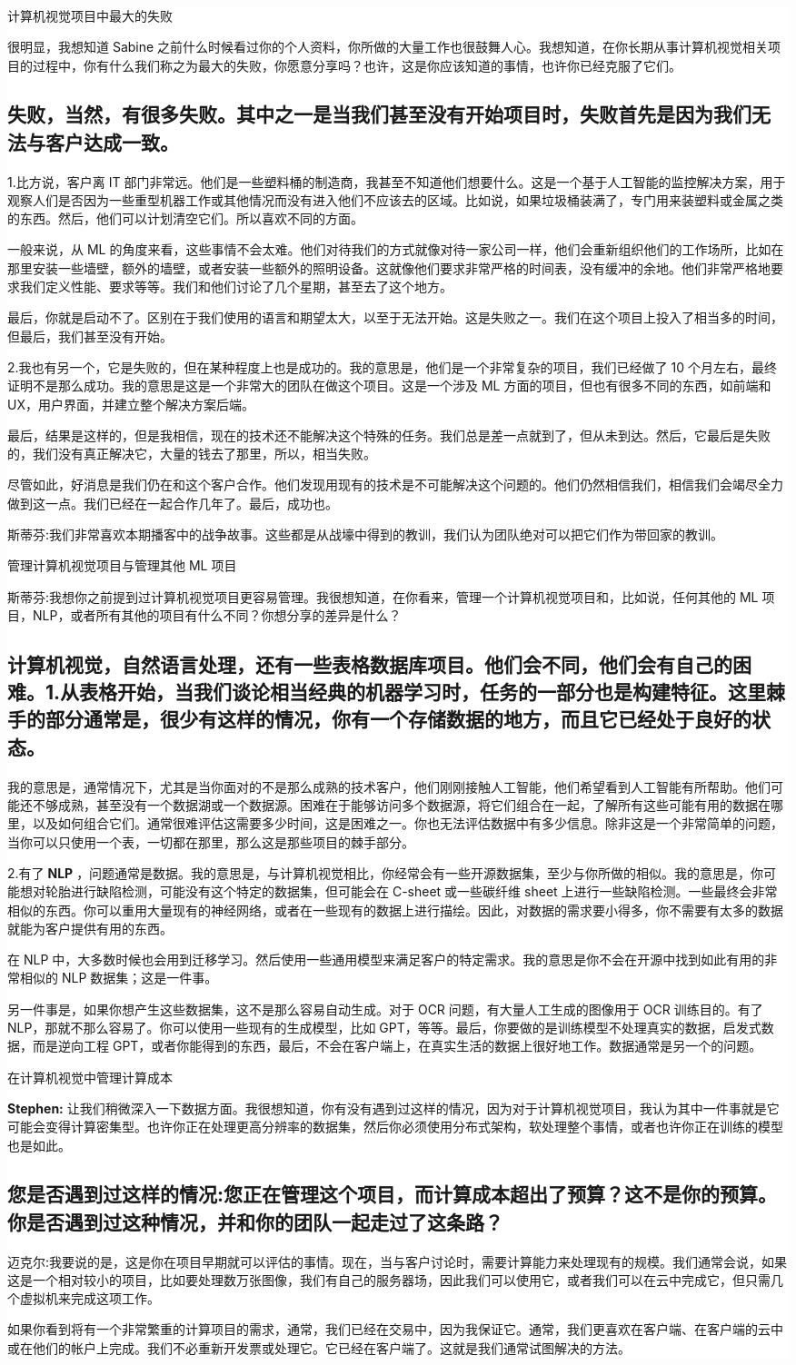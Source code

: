 计算机视觉项目中最大的失败

很明显，我想知道 Sabine 之前什么时候看过你的个人资料，你所做的大量工作也很鼓舞人心。我想知道，在你长期从事计算机视觉相关项目的过程中，你有什么我们称之为最大的失败，你愿意分享吗？也许，这是你应该知道的事情，也许你已经克服了它们。

## 失败，当然，有很多失败。其中之一是当我们甚至没有开始项目时，失败首先是因为我们无法与客户达成一致。

1.比方说，客户离 IT 部门非常远。他们是一些塑料桶的制造商，我甚至不知道他们想要什么。这是一个基于人工智能的监控解决方案，用于观察人们是否因为一些重型机器工作或其他情况而没有进入他们不应该去的区域。比如说，如果垃圾桶装满了，专门用来装塑料或金属之类的东西。然后，他们可以计划清空它们。所以喜欢不同的方面。

一般来说，从 ML 的角度来看，这些事情不会太难。他们对待我们的方式就像对待一家公司一样，他们会重新组织他们的工作场所，比如在那里安装一些墙壁，额外的墙壁，或者安装一些额外的照明设备。这就像他们要求非常严格的时间表，没有缓冲的余地。他们非常严格地要求我们定义性能、要求等等。我们和他们讨论了几个星期，甚至去了这个地方。

最后，你就是启动不了。区别在于我们使用的语言和期望太大，以至于无法开始。这是失败之一。我们在这个项目上投入了相当多的时间，但最后，我们甚至没有开始。

2.我也有另一个，它是失败的，但在某种程度上也是成功的。我的意思是，他们是一个非常复杂的项目，我们已经做了 10 个月左右，最终证明不是那么成功。我的意思是这是一个非常大的团队在做这个项目。这是一个涉及 ML 方面的项目，但也有很多不同的东西，如前端和 UX，用户界面，并建立整个解决方案后端。

最后，结果是这样的，但是我相信，现在的技术还不能解决这个特殊的任务。我们总是差一点就到了，但从未到达。然后，它最后是失败的，我们没有真正解决它，大量的钱去了那里，所以，相当失败。

尽管如此，好消息是我们仍在和这个客户合作。他们发现用现有的技术是不可能解决这个问题的。他们仍然相信我们，相信我们会竭尽全力做到这一点。我们已经在一起合作几年了。最后，成功也。

斯蒂芬:我们非常喜欢本期播客中的战争故事。这些都是从战壕中得到的教训，我们认为团队绝对可以把它们作为带回家的教训。

管理计算机视觉项目与管理其他 ML 项目

斯蒂芬:我想你之前提到过计算机视觉项目更容易管理。我很想知道，在你看来，管理一个计算机视觉项目和，比如说，任何其他的 ML 项目，NLP，或者所有其他的项目有什么不同？你想分享的差异是什么？

## 计算机视觉，自然语言处理，还有一些表格数据库项目。他们会不同，他们会有自己的困难。1.从表格开始，当我们谈论相当经典的机器学习时，任务的一部分也是构建特征。这里棘手的部分通常是，很少有这样的情况，你有一个存储数据的地方，而且它已经处于良好的状态。

我的意思是，通常情况下，尤其是当你面对的不是那么成熟的技术客户，他们刚刚接触人工智能，他们希望看到人工智能有所帮助。他们可能还不够成熟，甚至没有一个数据湖或一个数据源。困难在于能够访问多个数据源，将它们组合在一起，了解所有这些可能有用的数据在哪里，以及如何组合它们。通常很难评估这需要多少时间，这是困难之一。你也无法评估数据中有多少信息。除非这是一个非常简单的问题，当你可以只使用一个表，一切都在那里，那么这是那些项目的棘手部分。

2.有了 **NLP** ，问题通常是数据。我的意思是，与计算机视觉相比，你经常会有一些开源数据集，至少与你所做的相似。我的意思是，你可能想对轮胎进行缺陷检测，可能没有这个特定的数据集，但可能会在 C-sheet 或一些碳纤维 sheet 上进行一些缺陷检测。一些最终会非常相似的东西。你可以重用大量现有的神经网络，或者在一些现有的数据上进行描绘。因此，对数据的需求要小得多，你不需要有太多的数据就能为客户提供有用的东西。

在 NLP 中，大多数时候也会用到迁移学习。然后使用一些通用模型来满足客户的特定需求。我的意思是你不会在开源中找到如此有用的非常相似的 NLP 数据集；这是一件事。

另一件事是，如果你想产生这些数据集，这不是那么容易自动生成。对于 OCR 问题，有大量人工生成的图像用于 OCR 训练目的。有了 NLP，那就不那么容易了。你可以使用一些现有的生成模型，比如 GPT，等等。最后，你要做的是训练模型不处理真实的数据，启发式数据，而是逆向工程 GPT，或者你能得到的东西，最后，不会在客户端上，在真实生活的数据上很好地工作。数据通常是另一个的问题。

在计算机视觉中管理计算成本

**Stephen:** 让我们稍微深入一下数据方面。我很想知道，你有没有遇到过这样的情况，因为对于计算机视觉项目，我认为其中一件事就是它可能会变得计算密集型。也许你正在处理更高分辨率的数据集，然后你必须使用分布式架构，软处理整个事情，或者也许你正在训练的模型也是如此。

## 您是否遇到过这样的情况:您正在管理这个项目，而计算成本超出了预算？这不是你的预算。你是否遇到过这种情况，并和你的团队一起走过了这条路？

迈克尔:我要说的是，这是你在项目早期就可以评估的事情。现在，当与客户讨论时，需要计算能力来处理现有的规模。我们通常会说，如果这是一个相对较小的项目，比如要处理数万张图像，我们有自己的服务器场，因此我们可以使用它，或者我们可以在云中完成它，但只需几个虚拟机来完成这项工作。

如果你看到将有一个非常繁重的计算项目的需求，通常，我们已经在交易中，因为我保证它。通常，我们更喜欢在客户端、在客户端的云中或在他们的帐户上完成。我们不必重新开发票或处理它。它已经在客户端了。这就是我们通常试图解决的方法。
